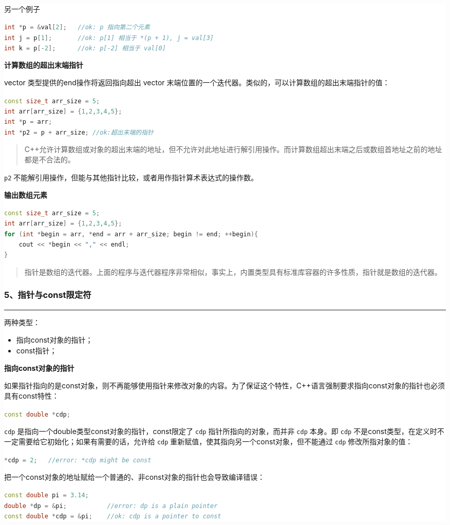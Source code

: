 另一个例子

```C++
int *p = &val[2];	//ok: p 指向第二个元素
int j = p[1];		//ok: p[1] 相当于 *(p + 1), j = val[3]
int k = p[-2];		//ok: p[-2] 相当于 val[0]
```

**计算数组的超出末端指针**

vector 类型提供的end操作将返回指向超出 vector 末端位置的一个迭代器。类似的，可以计算数组的超出末端指针的值：

```C++
const size_t arr_size = 5;
int arr[arr_size] = {1,2,3,4,5};
int *p = arr;
int *p2 = p + arr_size;	//ok:超出末端的指针
```

> C++允许计算数组或对象的超出末端的地址，但不允许对此地址进行解引用操作。而计算数组超出末端之后或数组首地址之前的地址都是不合法的。

`p2` 不能解引用操作，但能与其他指针比较，或者用作指针算术表达式的操作数。

**输出数组元素**

```C++
const size_t arr_size = 5;
int arr[arr_size] = {1,2,3,4,5};
for (int *begin = arr, *end = arr + arr_size; begin != end; ++begin){
	cout << *begin << "," << endl;
}
```

> 指针是数组的迭代器。上面的程序与迭代器程序非常相似，事实上，内置类型具有标准库容器的许多性质，指针就是数组的迭代器。

### 5、指针与const限定符 ###
---

两种类型：

- 指向const对象的指针；
- const指针；

**指向const对象的指针**

如果指针指向的是const对象，则不再能够使用指针来修改对象的内容。为了保证这个特性，C++语言强制要求指向const对象的指针也必须具有const特性：

```C++
const double *cdp;
```

`cdp` 是指向一个double类型const对象的指针，const限定了 `cdp` 指针所指向的对象，而并非 `cdp` 本身。即 `cdp` 不是const类型，在定义时不一定需要给它初始化；如果有需要的话，允许给 `cdp` 重新赋值，使其指向另一个const对象，但不能通过 `cdp` 修改所指对象的值：

```C++
*cdp = 2;	//error: *cdp might be const
```

把一个const对象的地址赋给一个普通的、非const对象的指针也会导致编译错误：

```C++
const double pi = 3.14;
double *dp = &pi;			//error: dp is a plain pointer
const double *cdp = &pi;	//ok: cdp is a pointer to const
```
